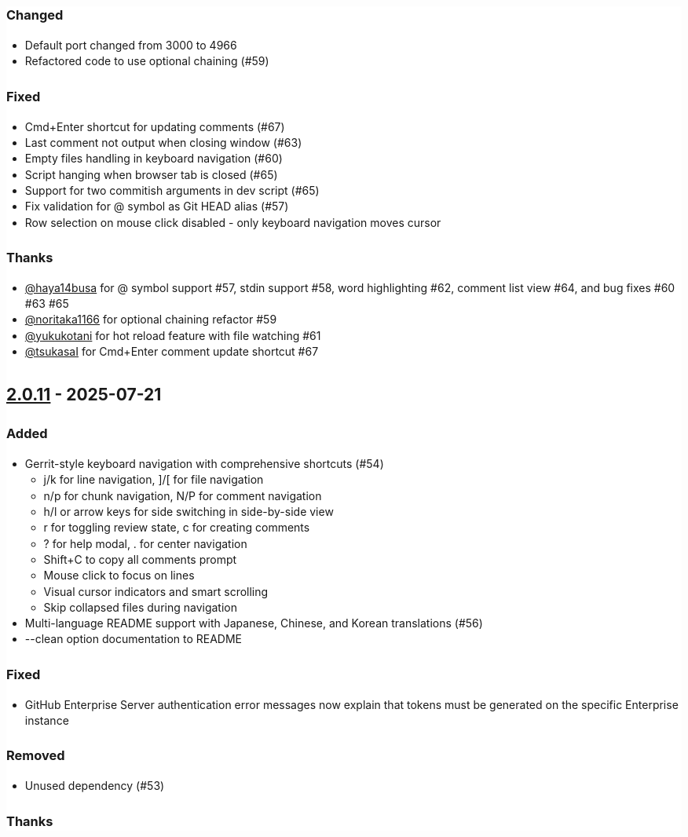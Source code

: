 ### Changed

- Default port changed from 3000 to 4966
- Refactored code to use optional chaining (#59)

### Fixed

- Cmd+Enter shortcut for updating comments (#67)
- Last comment not output when closing window (#63)
- Empty files handling in keyboard navigation (#60)
- Script hanging when browser tab is closed (#65)
- Support for two commitish arguments in dev script (#65)
- Fix validation for @ symbol as Git HEAD alias (#57)
- Row selection on mouse click disabled - only keyboard navigation moves cursor

### Thanks

- [@haya14busa](https://github.com/haya14busa) for @ symbol support #57, stdin support #58, word highlighting #62, comment list view #64, and bug fixes #60 #63 #65
- [@noritaka1166](https://github.com/noritaka1166) for optional chaining refactor #59
- [@yukukotani](https://github.com/yukukotani) for hot reload feature with file watching #61
- [@tsukasaI](https://github.com/tsukasaI) for Cmd+Enter comment update shortcut #67

## [2.0.11] - 2025-07-21

### Added

- Gerrit-style keyboard navigation with comprehensive shortcuts (#54)
  - j/k for line navigation, ]/[ for file navigation
  - n/p for chunk navigation, N/P for comment navigation
  - h/l or arrow keys for side switching in side-by-side view
  - r for toggling review state, c for creating comments
  - ? for help modal, . for center navigation
  - Shift+C to copy all comments prompt
  - Mouse click to focus on lines
  - Visual cursor indicators and smart scrolling
  - Skip collapsed files during navigation
- Multi-language README support with Japanese, Chinese, and Korean translations (#56)
- --clean option documentation to README

### Fixed

- GitHub Enterprise Server authentication error messages now explain that tokens must be generated on the specific Enterprise instance

### Removed

- Unused dependency (#53)

### Thanks


[Unreleased]: https://github.com/yoshiko-pg/difit/compare/v2.2.1...HEAD
[2.2.1]: https://github.com/yoshiko-pg/difit/compare/v2.2.0...v2.2.1
[2.2.0]: https://github.com/yoshiko-pg/difit/compare/v2.1.2...v2.2.0
[2.1.2]: https://github.com/yoshiko-pg/difit/compare/v2.1.1...v2.1.2
[2.1.1]: https://github.com/yoshiko-pg/difit/compare/v2.1.0...v2.1.1
[2.1.0]: https://github.com/yoshiko-pg/difit/compare/v2.0.11...v2.1.0
[2.0.11]: https://github.com/yoshiko-pg/difit/compare/v2.0.10...v2.0.11
[2.0.10]: https://github.com/yoshiko-pg/difit/compare/v2.0.9...v2.0.10
[2.0.9]: https://github.com/yoshiko-pg/difit/compare/v2.0.8...v2.0.9
[2.0.8]: https://github.com/yoshiko-pg/difit/compare/v2.0.7...v2.0.8
[2.0.7]: https://github.com/yoshiko-pg/difit/compare/v2.0.6...v2.0.7
[2.0.6]: https://github.com/yoshiko-pg/difit/compare/v2.0.5...v2.0.6
[2.0.5]: https://github.com/yoshiko-pg/difit/compare/v2.0.4...v2.0.5
[2.0.4]: https://github.com/yoshiko-pg/difit/compare/v2.0.3...v2.0.4
[2.0.3]: https://github.com/yoshiko-pg/difit/compare/v2.0.2...v2.0.3
[2.0.2]: https://github.com/yoshiko-pg/difit/compare/v2.0.1...v2.0.2
[2.0.1]: https://github.com/yoshiko-pg/difit/compare/v2.0.0...v2.0.1
[2.0.0]: https://github.com/yoshiko-pg/difit/compare/v1.1.12...v2.0.0
[1.1.12]: https://github.com/yoshiko-pg/difit/compare/v1.1.11...v1.1.12
[1.1.11]: https://github.com/yoshiko-pg/difit/compare/v1.1.10...v1.1.11
[1.1.10]: https://github.com/yoshiko-pg/difit/compare/v1.1.9...v1.1.10
[1.1.9]: https://github.com/yoshiko-pg/difit/compare/v1.1.8...v1.1.9
[1.1.8]: https://github.com/yoshiko-pg/difit/compare/v1.1.7...v1.1.8
[1.1.7]: https://github.com/yoshiko-pg/difit/compare/v1.1.6...v1.1.7
[1.1.6]: https://github.com/yoshiko-pg/difit/compare/v1.1.5...v1.1.6
[1.1.5]: https://github.com/yoshiko-pg/difit/compare/v1.1.4...v1.1.5
[1.1.4]: https://github.com/yoshiko-pg/difit/compare/v1.1.3...v1.1.4
[1.1.3]: https://github.com/yoshiko-pg/difit/compare/v1.1.2...v1.1.3
[1.1.2]: https://github.com/yoshiko-pg/difit/compare/v1.1.1...v1.1.2
[1.1.1]: https://github.com/yoshiko-pg/difit/compare/v1.1.0...v1.1.1
[1.1.0]: https://github.com/yoshiko-pg/difit/compare/v1.0.8...v1.1.0
[1.0.8]: https://github.com/yoshiko-pg/difit/compare/v1.0.7...v1.0.8
[1.0.7]: https://github.com/yoshiko-pg/difit/compare/v1.0.6...v1.0.7
[1.0.6]: https://github.com/yoshiko-pg/difit/compare/v1.0.5...v1.0.6
[1.0.5]: https://github.com/yoshiko-pg/difit/compare/v1.0.4...v1.0.5
[1.0.4]: https://github.com/yoshiko-pg/difit/compare/v1.0.3...v1.0.4
[1.0.3]: https://github.com/yoshiko-pg/difit/compare/v1.0.2...v1.0.3
[1.0.2]: https://github.com/yoshiko-pg/difit/compare/v1.0.1...v1.0.2
[1.0.1]: https://github.com/yoshiko-pg/difit/compare/v1.0.0...v1.0.1
[1.0.0]: https://github.com/yoshiko-pg/difit/releases/tag/v1.0.0